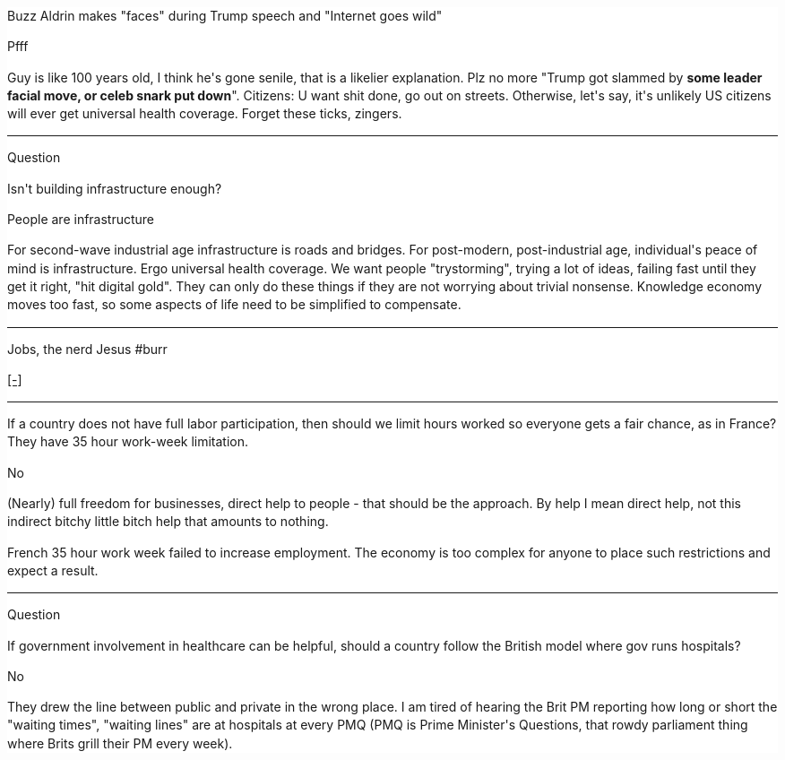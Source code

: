 Buzz Aldrin makes "faces" during Trump speech and "Internet goes wild"

Pfff

Guy is like 100 years old, I think he's gone senile, that is a
likelier explanation. Plz no more "Trump got slammed by __some leader
facial move, or celeb snark put down__". Citizens: U want shit done,
go out on streets. Otherwise, let's say, it's unlikely US citizens
will ever get universal health coverage. Forget these ticks, zingers.

---

Question

Isn't building infrastructure enough?

People are infrastructure

For second-wave industrial age infrastructure is roads and
bridges. For post-modern, post-industrial age, individual's peace of
mind is infrastructure. Ergo universal health coverage. We want people
"trystorming", trying a lot of ideas, failing fast until they get it
right, "hit digital gold". They can only do these things if they are
not worrying about trivial nonsense. Knowledge economy moves too fast,
so some aspects of life need to be simplified to compensate.

---

Jobs, the nerd Jesus \#burr

[[-]](https://www.youtube.com/watch?v=E3s-qZsjK8I)

---

If a country does not have full labor participation, then should we
limit hours worked so everyone gets a fair chance, as in France? They
have 35 hour work-week limitation.

No

(Nearly) full freedom for businesses, direct help to people - that
should be the approach. By help I mean direct help, not this indirect
bitchy little bitch help that amounts to nothing.

French 35 hour work week failed to increase employment. The economy is
too complex for anyone to place such restrictions and expect a result.

---

Question

If government involvement in healthcare can be helpful, should a
country follow the British model where gov runs hospitals?

No

They drew the line between public and private in the wrong place. I am
tired of hearing the Brit PM reporting how long or short the "waiting
times", "waiting lines" are at hospitals at every PMQ (PMQ is Prime
Minister's Questions, that rowdy parliament thing where Brits grill
their PM every week).
